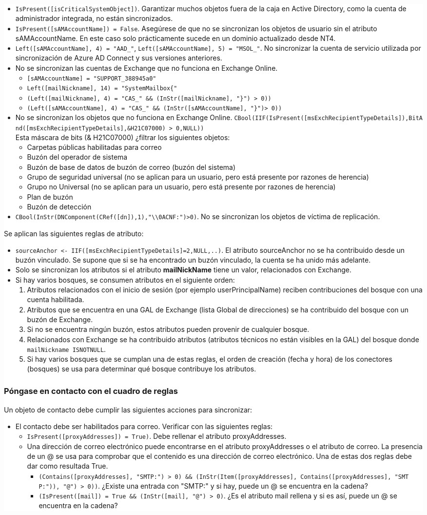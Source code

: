 - `IsPresent([isCriticalSystemObject])`. Garantizar muchos objetos fuera de la caja en Active Directory, como la cuenta de administrador integrada, no están sincronizados.
- `IsPresent([sAMAccountName]) = False`. Asegúrese de que no se sincronizan los objetos de usuario sin el atributo sAMAccountName. En este caso solo prácticamente sucede en un dominio actualizado desde NT4.
- `Left([sAMAccountName], 4) = "AAD_"`, `Left([sAMAccountName], 5) = "MSOL_"`. No sincronizar la cuenta de servicio utilizada por sincronización de Azure AD Connect y sus versiones anteriores.
- No se sincronizan las cuentas de Exchange que no funciona en Exchange Online.
    - `[sAMAccountName] = "SUPPORT_388945a0"`
    - `Left([mailNickname], 14) = "SystemMailbox{"`
    - `(Left([mailNickname], 4) = "CAS_" && (InStr([mailNickname], "}") > 0))`
    - `(Left([sAMAccountName], 4) = "CAS_" && (InStr([sAMAccountName], "}")> 0))`
- No se sincronizan los objetos que no funciona en Exchange Online.
`CBool(IIF(IsPresent([msExchRecipientTypeDetails]),BitAnd([msExchRecipientTypeDetails],&H21C07000) > 0,NULL))`  
Esta máscara de bits (& H21C07000) ¿filtrar los siguientes objetos:
    - Carpetas públicas habilitadas para correo
    - Buzón del operador de sistema
    - Buzón de base de datos de buzón de correo (buzón del sistema)
    - Grupo de seguridad universal (no se aplican para un usuario, pero está presente por razones de herencia)
    - Grupo no Universal (no se aplican para un usuario, pero está presente por razones de herencia)
    - Plan de buzón
    - Buzón de detección
- `CBool(InStr(DNComponent(CRef([dn]),1),"\\0ACNF:")>0)`. No se sincronizan los objetos de víctima de replicación.

Se aplican las siguientes reglas de atributo:

- `sourceAnchor <- IIF([msExchRecipientTypeDetails]=2,NULL,..)`. El atributo sourceAnchor no se ha contribuido desde un buzón vinculado. Se supone que si se ha encontrado un buzón vinculado, la cuenta se ha unido más adelante.
- Solo se sincronizan los atributos si el atributo **mailNickName** tiene un valor, relacionados con Exchange.
- Si hay varios bosques, se consumen atributos en el siguiente orden:
    1. Atributos relacionados con el inicio de sesión (por ejemplo userPrincipalName) reciben contribuciones del bosque con una cuenta habilitada.
    2. Atributos que se encuentra en una GAL de Exchange (lista Global de direcciones) se ha contribuido del bosque con un buzón de Exchange.
    3. Si no se encuentra ningún buzón, estos atributos pueden provenir de cualquier bosque.
    4. Relacionados con Exchange se ha contribuido atributos (atributos técnicos no están visibles en la GAL) del bosque donde `mailNickname ISNOTNULL`.
    5. Si hay varios bosques que se cumplan una de estas reglas, el orden de creación (fecha y hora) de los conectores (bosques) se usa para determinar qué bosque contribuye los atributos.

### <a name="contact-out-of-box-rules"></a>Póngase en contacto con el cuadro de reglas
Un objeto de contacto debe cumplir las siguientes acciones para sincronizar:

- El contacto debe ser habilitados para correo. Verificar con las siguientes reglas:
    - `IsPresent([proxyAddresses]) = True)`. Debe rellenar el atributo proxyAddresses.
    - Una dirección de correo electrónico puede encontrarse en el atributo proxyAddresses o el atributo de correo. La presencia de un @ se usa para comprobar que el contenido es una dirección de correo electrónico. Una de estas dos reglas debe dar como resultada True.
        - `(Contains([proxyAddresses], "SMTP:") > 0) && (InStr(Item([proxyAddresses], Contains([proxyAddresses], "SMTP:")), "@") > 0))`. ¿Existe una entrada con "SMTP:" y si hay, puede un @ se encuentra en la cadena?
        - `(IsPresent([mail]) = True && (InStr([mail], "@") > 0)`. ¿Es el atributo mail rellena y si es así, puede un @ se encuentra en la cadena?
